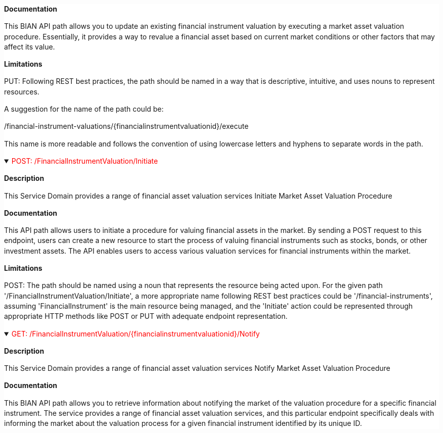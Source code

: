   **Documentation**

  This BIAN API path allows you to update an existing financial instrument valuation by executing a market asset valuation procedure. Essentially, it provides a way to revalue a financial asset based on current market conditions or other factors that may affect its value.

  **Limitations**

  PUT: Following REST best practices, the path should be named in a way that is descriptive, intuitive, and uses nouns to represent resources. 

A suggestion for the name of the path could be:

/financial-instrument-valuations/{financialinstrumentvaluationid}/execute

This name is more readable and follows the convention of using lowercase letters and hyphens to separate words in the path.

</details>

<details open>
  <summary><span style='color:red;'>POST: /FinancialInstrumentValuation/Initiate</span></summary>

  **Description**

  This Service Domain provides a range of financial asset valuation services   Initiate Market Asset Valuation Procedure

  **Documentation**

  This API path allows users to initiate a procedure for valuing financial assets in the market. By sending a POST request to this endpoint, users can create a new resource to start the process of valuing financial instruments such as stocks, bonds, or other investment assets. The API enables users to access various valuation services for financial instruments within the market.

  **Limitations**

  POST: The path should be named using a noun that represents the resource being acted upon. For the given path '/FinancialInstrumentValuation/Initiate', a more appropriate name following REST best practices could be '/financial-instruments', assuming 'FinancialInstrument' is the main resource being managed, and the 'Initiate' action could be represented through appropriate HTTP methods like POST or PUT with adequate endpoint representation.

</details>

<details open>
  <summary><span style='color:red;'>GET: /FinancialInstrumentValuation/{financialinstrumentvaluationid}/Notify</span></summary>

  **Description**

  This Service Domain provides a range of financial asset valuation services   Notify Market Asset Valuation Procedure

  **Documentation**

  This BIAN API path allows you to retrieve information about notifying the market of the valuation procedure for a specific financial instrument. The service provides a range of financial asset valuation services, and this particular endpoint specifically deals with informing the market about the valuation process for a given financial instrument identified by its unique ID.

